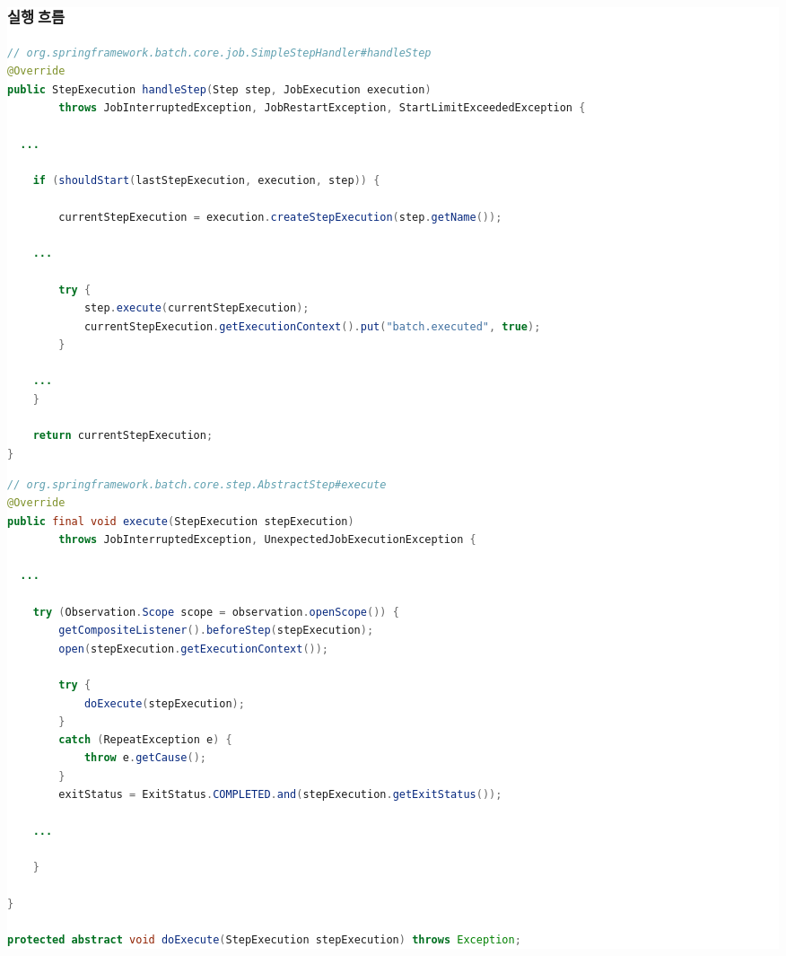 ### 실행 흐름

```java
// org.springframework.batch.core.job.SimpleStepHandler#handleStep
@Override
public StepExecution handleStep(Step step, JobExecution execution)
		throws JobInterruptedException, JobRestartException, StartLimitExceededException {

  ...

	if (shouldStart(lastStepExecution, execution, step)) {

		currentStepExecution = execution.createStepExecution(step.getName());

    ...

		try {
			step.execute(currentStepExecution);
			currentStepExecution.getExecutionContext().put("batch.executed", true);
		}

    ...
	}

	return currentStepExecution;
}
```

```java
// org.springframework.batch.core.step.AbstractStep#execute
@Override
public final void execute(StepExecution stepExecution)
		throws JobInterruptedException, UnexpectedJobExecutionException {

  ...

	try (Observation.Scope scope = observation.openScope()) {
		getCompositeListener().beforeStep(stepExecution);
		open(stepExecution.getExecutionContext());

		try {
			doExecute(stepExecution);
		}
		catch (RepeatException e) {
			throw e.getCause();
		}
		exitStatus = ExitStatus.COMPLETED.and(stepExecution.getExitStatus());

    ...

	}

}

protected abstract void doExecute(StepExecution stepExecution) throws Exception;
```
